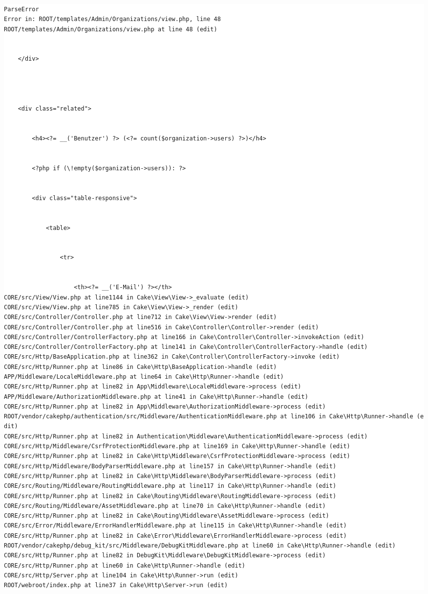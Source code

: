 ```
ParseError
Error in: ROOT/templates/Admin/Organizations/view.php, line 48
ROOT/templates/Admin/Organizations/view.php at line 48 (edit)


    </div>




    <div class="related">


        <h4><?= __('Benutzer') ?> (<?= count($organization->users) ?>)</h4>


        <?php if (\!empty($organization->users)): ?>


        <div class="table-responsive">


            <table>


                <tr>


                    <th><?= __('E-Mail') ?></th>
CORE/src/View/View.php at line1144 in Cake\View\View->_evaluate (edit)
CORE/src/View/View.php at line785 in Cake\View\View->_render (edit)
CORE/src/Controller/Controller.php at line712 in Cake\View\View->render (edit)
CORE/src/Controller/Controller.php at line516 in Cake\Controller\Controller->render (edit)
CORE/src/Controller/ControllerFactory.php at line166 in Cake\Controller\Controller->invokeAction (edit)
CORE/src/Controller/ControllerFactory.php at line141 in Cake\Controller\ControllerFactory->handle (edit)
CORE/src/Http/BaseApplication.php at line362 in Cake\Controller\ControllerFactory->invoke (edit)
CORE/src/Http/Runner.php at line86 in Cake\Http\BaseApplication->handle (edit)
APP/Middleware/LocaleMiddleware.php at line64 in Cake\Http\Runner->handle (edit)
CORE/src/Http/Runner.php at line82 in App\Middleware\LocaleMiddleware->process (edit)
APP/Middleware/AuthorizationMiddleware.php at line41 in Cake\Http\Runner->handle (edit)
CORE/src/Http/Runner.php at line82 in App\Middleware\AuthorizationMiddleware->process (edit)
ROOT/vendor/cakephp/authentication/src/Middleware/AuthenticationMiddleware.php at line106 in Cake\Http\Runner->handle (edit)
CORE/src/Http/Runner.php at line82 in Authentication\Middleware\AuthenticationMiddleware->process (edit)
CORE/src/Http/Middleware/CsrfProtectionMiddleware.php at line169 in Cake\Http\Runner->handle (edit)
CORE/src/Http/Runner.php at line82 in Cake\Http\Middleware\CsrfProtectionMiddleware->process (edit)
CORE/src/Http/Middleware/BodyParserMiddleware.php at line157 in Cake\Http\Runner->handle (edit)
CORE/src/Http/Runner.php at line82 in Cake\Http\Middleware\BodyParserMiddleware->process (edit)
CORE/src/Routing/Middleware/RoutingMiddleware.php at line117 in Cake\Http\Runner->handle (edit)
CORE/src/Http/Runner.php at line82 in Cake\Routing\Middleware\RoutingMiddleware->process (edit)
CORE/src/Routing/Middleware/AssetMiddleware.php at line70 in Cake\Http\Runner->handle (edit)
CORE/src/Http/Runner.php at line82 in Cake\Routing\Middleware\AssetMiddleware->process (edit)
CORE/src/Error/Middleware/ErrorHandlerMiddleware.php at line115 in Cake\Http\Runner->handle (edit)
CORE/src/Http/Runner.php at line82 in Cake\Error\Middleware\ErrorHandlerMiddleware->process (edit)
ROOT/vendor/cakephp/debug_kit/src/Middleware/DebugKitMiddleware.php at line60 in Cake\Http\Runner->handle (edit)
CORE/src/Http/Runner.php at line82 in DebugKit\Middleware\DebugKitMiddleware->process (edit)
CORE/src/Http/Runner.php at line60 in Cake\Http\Runner->handle (edit)
CORE/src/Http/Server.php at line104 in Cake\Http\Runner->run (edit)
ROOT/webroot/index.php at line37 in Cake\Http\Server->run (edit)
```